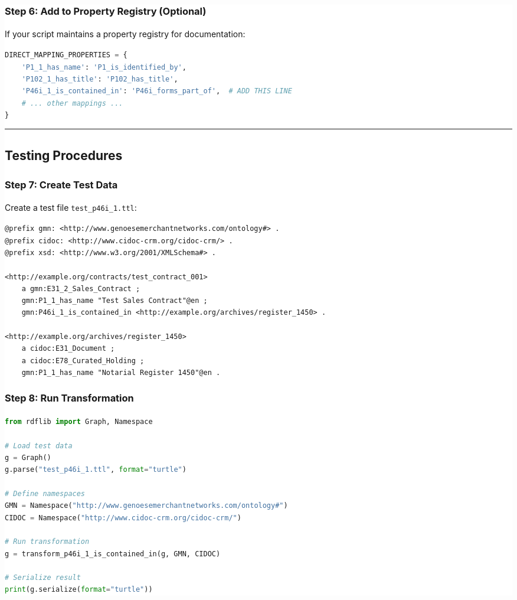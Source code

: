### Step 6: Add to Property Registry (Optional)

If your script maintains a property registry for documentation:

```python
DIRECT_MAPPING_PROPERTIES = {
    'P1_1_has_name': 'P1_is_identified_by',
    'P102_1_has_title': 'P102_has_title',
    'P46i_1_is_contained_in': 'P46i_forms_part_of',  # ADD THIS LINE
    # ... other mappings ...
}
```

---

## Testing Procedures

### Step 7: Create Test Data

Create a test file `test_p46i_1.ttl`:

```turtle
@prefix gmn: <http://www.genoesemerchantnetworks.com/ontology#> .
@prefix cidoc: <http://www.cidoc-crm.org/cidoc-crm/> .
@prefix xsd: <http://www.w3.org/2001/XMLSchema#> .

<http://example.org/contracts/test_contract_001> 
    a gmn:E31_2_Sales_Contract ;
    gmn:P1_1_has_name "Test Sales Contract"@en ;
    gmn:P46i_1_is_contained_in <http://example.org/archives/register_1450> .

<http://example.org/archives/register_1450>
    a cidoc:E31_Document ;
    a cidoc:E78_Curated_Holding ;
    gmn:P1_1_has_name "Notarial Register 1450"@en .
```

### Step 8: Run Transformation

```python
from rdflib import Graph, Namespace

# Load test data
g = Graph()
g.parse("test_p46i_1.ttl", format="turtle")

# Define namespaces
GMN = Namespace("http://www.genoesemerchantnetworks.com/ontology#")
CIDOC = Namespace("http://www.cidoc-crm.org/cidoc-crm/")

# Run transformation
g = transform_p46i_1_is_contained_in(g, GMN, CIDOC)

# Serialize result
print(g.serialize(format="turtle"))
```
